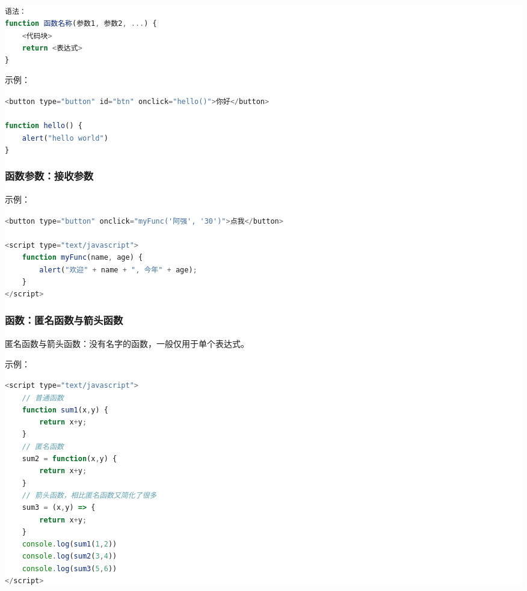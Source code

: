 

```javascript
语法：
function 函数名称(参数1, 参数2, ...) {
    <代码块>
    return <表达式>
}
```



示例：

```javascript
<button type="button" id="btn" onclick="hello()">你好</button>

function hello() {
    alert("hello world")
}
```



### 函数参数：接收参数



示例：

```javascript
<button type="button" onclick="myFunc('阿强', '30')">点我</button>

<script type="text/javascript">
    function myFunc(name, age) {
        alert("欢迎" + name + ", 今年" + age);
    }
</script>
```



### 函数：匿名函数与箭头函数



匿名函数与箭头函数：没有名字的函数，一般仅用于单个表达式。

示例：

```javascript
<script type="text/javascript">
    // 普通函数
    function sum1(x,y) {
        return x+y;
    }
    // 匿名函数
    sum2 = function(x,y) {
        return x+y;
    }
    // 箭头函数，相比匿名函数又简化了很多
    sum3 = (x,y) => {
        return x+y;
    }
    console.log(sum1(1,2))
    console.log(sum2(3,4))
    console.log(sum3(5,6))
</script>
```
